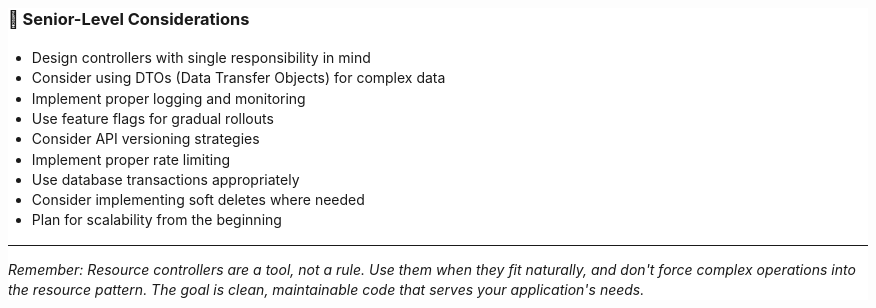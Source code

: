 ### 🎯 Senior-Level Considerations

- Design controllers with single responsibility in mind
- Consider using DTOs (Data Transfer Objects) for complex data
- Implement proper logging and monitoring
- Use feature flags for gradual rollouts
- Consider API versioning strategies
- Implement proper rate limiting
- Use database transactions appropriately
- Consider implementing soft deletes where needed
- Plan for scalability from the beginning

---

_Remember: Resource controllers are a tool, not a rule. Use them when they fit naturally, and don't force complex operations into the resource pattern. The goal is clean, maintainable code that serves your application's needs._
